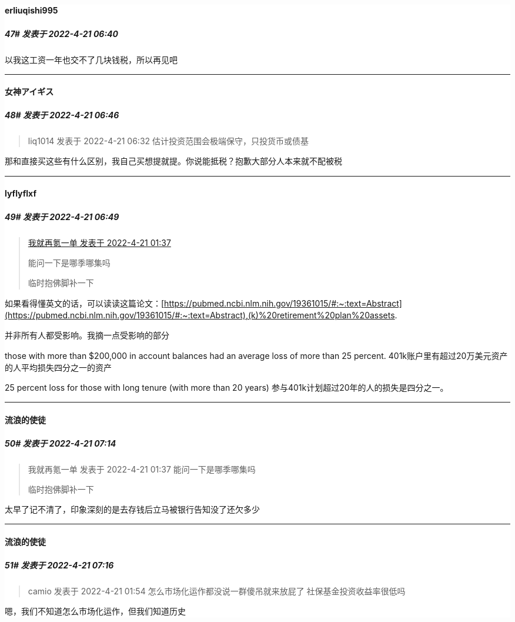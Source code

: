 ####  erliuqishi995  
##### 47#       发表于 2022-4-21 06:40

以我这工资一年也交不了几块钱税，所以再见吧

*****

####  女神アイギス  
##### 48#       发表于 2022-4-21 06:46

<blockquote>liq1014 发表于 2022-4-21 06:32
估计投资范围会极端保守，只投货币或债基</blockquote>
那和直接买这些有什么区别，我自己买想提就提。你说能抵税？抱歉大部分人本来就不配被税

*****

####  lyflyflxf  
##### 49#       发表于 2022-4-21 06:49

<blockquote><a href="httphttps://bbs.saraba1st.com/2b/forum.php?mod=redirect&amp;goto=findpost&amp;pid=55525201&amp;ptid=2065567" target="_blank">我就再氪一单 发表于 2022-4-21 01:37</a>

能问一下是哪季哪集吗

临时抱佛脚补一下</blockquote>
如果看得懂英文的话，可以读读这篇论文：[https://pubmed.ncbi.nlm.nih.gov/19361015/#:~:text=Abstract](https://pubmed.ncbi.nlm.nih.gov/19361015/#:~:text=Abstract),(k)%20retirement%20plan%20assets.

并非所有人都受影响。我摘一点受影响的部分

those with more than $200,000 in account balances had an average loss of more than 25 percent. 401k账户里有超过20万美元资产的人平均损失四分之一的资产

25 percent loss for those with long tenure (with more than 20 years) 参与401k计划超过20年的人的损失是四分之一。

*****

####  流浪的使徒  
##### 50#       发表于 2022-4-21 07:14

<blockquote>我就再氪一单 发表于 2022-4-21 01:37
能问一下是哪季哪集吗

临时抱佛脚补一下
</blockquote>
太早了记不清了，印象深刻的是去存钱后立马被银行告知没了还欠多少

*****

####  流浪的使徒  
##### 51#       发表于 2022-4-21 07:16

<blockquote>camio 发表于 2022-4-21 01:54
怎么市场化运作都没说一群傻吊就来放屁了 社保基金投资收益率很低吗</blockquote>
嗯，我们不知道怎么市场化运作，但我们知道历史
